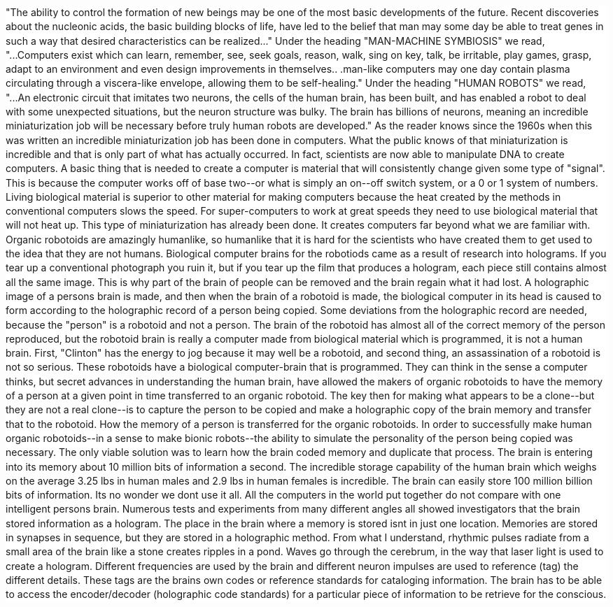 "The ability to control the formation of new beings may be one of the most basic developments of the future. Recent discoveries about the nucleonic acids, the basic building blocks of life, have led to the belief that man may some day be able to treat genes in such a way that desired characteristics can be realized..."
Under the heading "MAN-MACHINE SYMBIOSIS" we read,
"...Computers exist which can learn, remember, see, seek goals, reason, walk, sing on key, talk, be irritable, play games, grasp, adapt to an environment and even design improvements in themselves.. .man-like computers may one day contain plasma circulating through a viscera-like envelope, allowing them to be self-healing."
Under the heading "HUMAN ROBOTS" we read,
"...An electronic circuit that imitates two neurons, the cells of the human brain, has been built, and has enabled a robot to deal with some unexpected situations, but the neuron structure was bulky. The brain has billions of neurons, meaning an incredible miniaturization job will be necessary before truly human robots are developed."
As the reader knows since the 1960s when this was written an incredible miniaturization job has been done in computers. What the public knows of that miniaturization is incredible and that is only part of what has actually occurred. In fact, scientists are now able to manipulate DNA to create computers.
A basic thing that is needed to create a computer is material that will consistently change given some type of "signal". This is because the computer works off of base two--or what is simply an on--off switch system, or a 0 or 1 system of numbers. Living biological material is superior to other material for making computers because the heat created by the methods in conventional computers slows the speed. For super-computers to work at great speeds they need to use biological material that will not heat up. This type of miniaturization has already been done. It creates computers far beyond what we are familiar with. Organic robotoids are amazingly humanlike, so humanlike that it is hard for the scientists who have created them to get used to the idea that they are not humans.
Biological computer brains for the robotiods came as a result of research into holograms. If you tear up a conventional photograph you ruin it, but if you tear up the film that produces a hologram, each piece still contains almost all the same image. This is why part of the brain of people can be removed and the brain regain what it had lost. A holographic image of a persons brain is made, and then when the brain of a robotoid is made, the biological computer in its head is caused to form according to the holographic record of a person being copied. Some deviations from the holographic record are needed, because the "person" is a robotoid and not a person. The brain of the robotoid has almost all of the correct memory of the person reproduced, but the robotoid brain is really a computer made from biological material which is programmed, it is not a human brain.
First, "Clinton" has the energy to jog because it may well be a robotoid, and second thing, an assassination of a robotoid is not so serious. These robotoids have a biological computer-brain that is programmed. They can think in the sense a computer thinks, but secret advances in understanding the human brain, have allowed the makers of organic robotoids to have the memory of a person at a given point in time transferred to an organic robotoid. The key then for making what appears to be a clone--but they are not a real clone--is to capture the person to be copied and make a holographic copy of the brain memory and transfer that to the robotoid.
How the memory of a person is transferred for the organic robotoids.
In order to successfully make human organic robotoids--in a sense to make bionic robots--the ability to simulate the personality of the person being copied was necessary. The only viable solution was to learn how the brain coded memory and duplicate that process. The brain is entering into its memory about 10 million bits of information a second. The incredible storage capability of the human brain which weighs on the average 3.25 lbs in human males and 2.9 lbs in human females is incredible. The brain can easily store 100 million billion bits of information. Its no wonder we dont use it all.
All the computers in the world put together do not compare with one intelligent persons brain. Numerous tests and experiments from many different angles all showed investigators that the brain stored information as a hologram. The place in the brain where a memory is stored isnt in just one location. Memories are stored in synapses in sequence, but they are stored in a holographic method. From what I understand, rhythmic pulses radiate from a small area of the brain like a stone creates ripples in a pond. Waves go through the cerebrum, in the way that laser light is used to create a hologram. Different frequencies are used by the brain and different neuron impulses are used to reference (tag) the different details. These tags are the brains own codes or reference standards for cataloging information. The brain has to be able to access the encoder/decoder (holographic code standards) for a particular piece of information to be retrieve for the conscious.